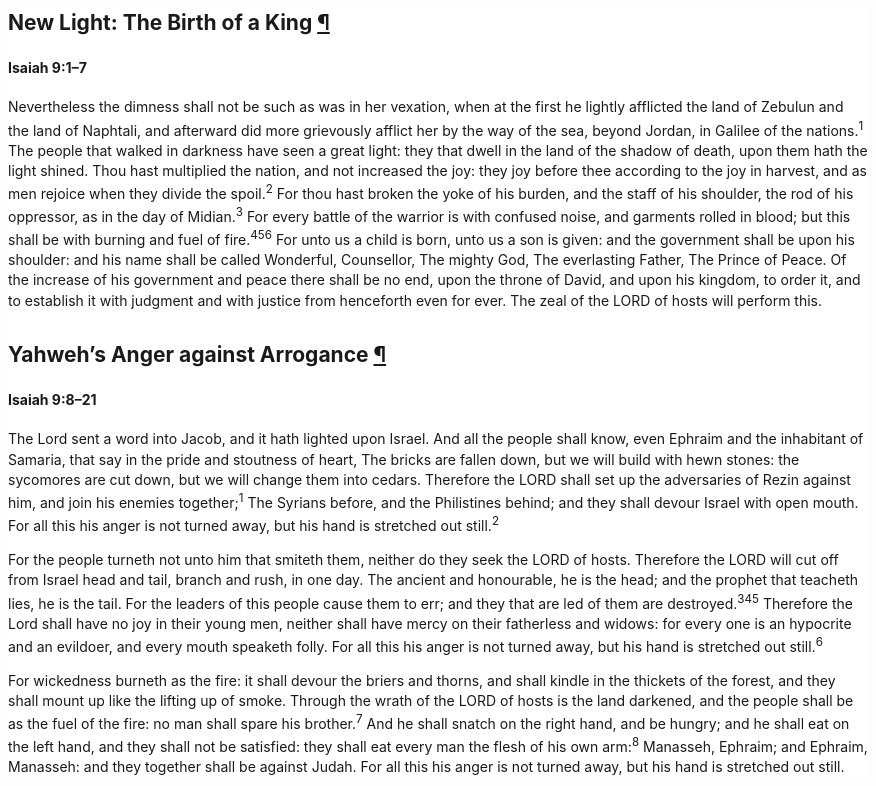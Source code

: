<h2 class="heading" id="new-light-the-birth-of-a-king">New Light: The Birth of a King <a class="marker" href="#new-light-the-birth-of-a-king">¶</a></h2>

<h4 class="passage">Isaiah 9:1–7</h4>

<p>Nevertheless the dimness shall not be such as was in her vexation, when at the first he lightly afflicted the land of Zebulun and the land of Naphtali, and afterward did more grievously afflict her by the way of the sea, beyond Jordan, in Galilee of the nations.<sup title="of the nations: or, populous">1</sup> The people that walked in darkness have seen a great light: they that dwell in the land of the shadow of death, upon them hath the light shined. Thou hast multiplied the nation, and not increased the joy: they joy before thee according to the joy in harvest, and as men rejoice when they divide the spoil.<sup title="not: or, to him">2</sup> For thou hast broken the yoke of his burden, and the staff of his shoulder, the rod of his oppressor, as in the day of Midian.<sup title="For…: or, When thou brakest">3</sup> For every battle of the warrior is with confused noise, and garments rolled in blood; but this shall be with burning and fuel of fire.<sup title="For…: or, When the whole battle of the warrior was, etc">4</sup><sup title="but…: or, and it was, etc">5</sup><sup title="fuel: Heb. meat">6</sup> For unto us a child is born, unto us a son is given: and the government shall be upon his shoulder: and his name shall be called Wonderful, Counsellor, The mighty God, The everlasting Father, The Prince of Peace. Of the increase of his government and peace there shall be no end, upon the throne of David, and upon his kingdom, to order it, and to establish it with judgment and with justice from henceforth even for ever. The zeal of the LORD of hosts will perform this.</p>

<h2 class="heading" id="yahwehs-anger-against-arrogance">Yahweh’s Anger against Arrogance <a class="marker" href="#yahwehs-anger-against-arrogance">¶</a></h2>

<h4 class="passage">Isaiah 9:8–21</h4>

<p>The Lord sent a word into Jacob, and it hath lighted upon Israel. And all the people shall know, even Ephraim and the inhabitant of Samaria, that say in the pride and stoutness of heart, The bricks are fallen down, but we will build with hewn stones: the sycomores are cut down, but we will change them into cedars. Therefore the LORD shall set up the adversaries of Rezin against him, and join his enemies together;<sup title="join: Heb. mingle">1</sup> The Syrians before, and the Philistines behind; and they shall devour Israel with open mouth. For all this his anger is not turned away, but his hand is stretched out still.<sup title="open: Heb. whole">2</sup></p>

<p>For the people turneth not unto him that smiteth them, neither do they seek the LORD of hosts. Therefore the LORD will cut off from Israel head and tail, branch and rush, in one day. The ancient and honourable, he is the head; and the prophet that teacheth lies, he is the tail. For the leaders of this people cause them to err; and they that are led of them are destroyed.<sup title="the leaders: or, they that call them blessed">3</sup><sup title="led of: or, called blessed of">4</sup><sup title="destroyed: Heb. swallowed up">5</sup> Therefore the Lord shall have no joy in their young men, neither shall have mercy on their fatherless and widows: for every one is an hypocrite and an evildoer, and every mouth speaketh folly. For all this his anger is not turned away, but his hand is stretched out still.<sup title="folly: or, villany">6</sup></p>

<p>For wickedness burneth as the fire: it shall devour the briers and thorns, and shall kindle in the thickets of the forest, and they shall mount up like the lifting up of smoke. Through the wrath of the LORD of hosts is the land darkened, and the people shall be as the fuel of the fire: no man shall spare his brother.<sup title="fuel: Heb. meat">7</sup> And he shall snatch on the right hand, and be hungry; and he shall eat on the left hand, and they shall not be satisfied: they shall eat every man the flesh of his own arm:<sup title="snatch: Heb cut">8</sup> Manasseh, Ephraim; and Ephraim, Manasseh: and they together shall be against Judah. For all this his anger is not turned away, but his hand is stretched out still.</p>
